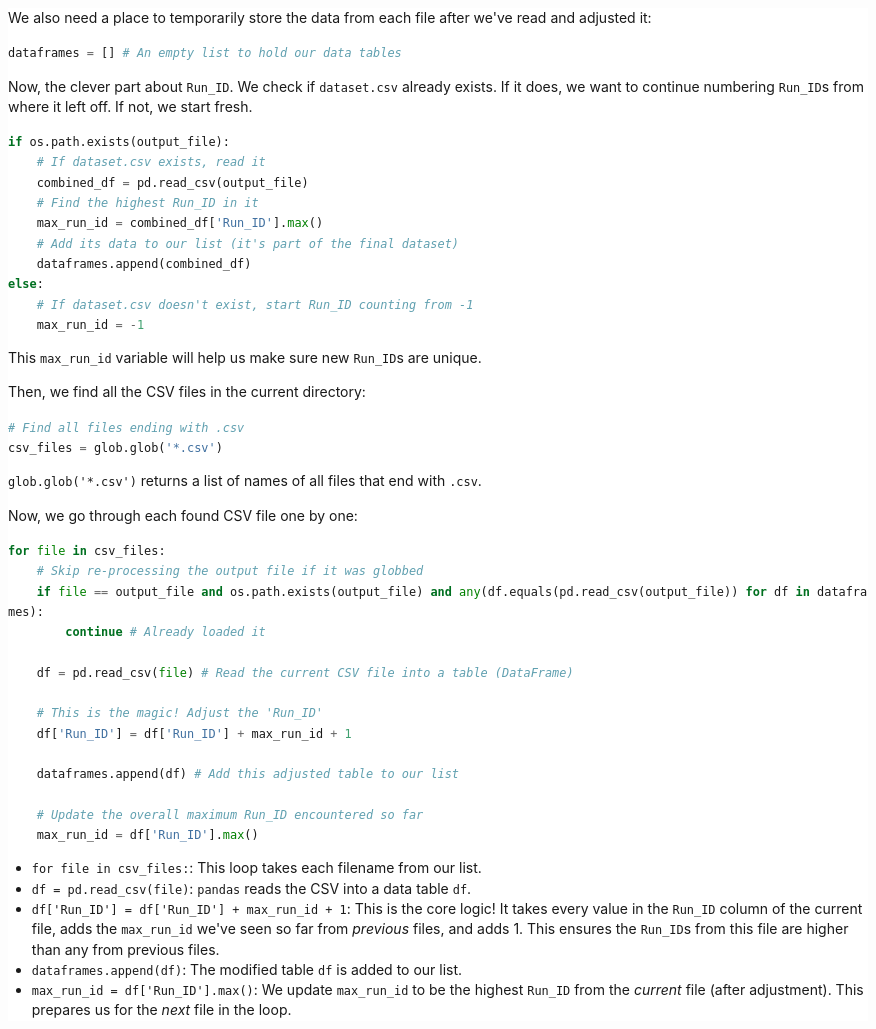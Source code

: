 We also need a place to temporarily store the data from each file after we've read and adjusted it:
```python
dataframes = [] # An empty list to hold our data tables
```

Now, the clever part about `Run_ID`. We check if `dataset.csv` already exists. If it does, we want to continue numbering `Run_ID`s from where it left off. If not, we start fresh.
```python
if os.path.exists(output_file):
    # If dataset.csv exists, read it
    combined_df = pd.read_csv(output_file)
    # Find the highest Run_ID in it
    max_run_id = combined_df['Run_ID'].max()
    # Add its data to our list (it's part of the final dataset)
    dataframes.append(combined_df)
else:
    # If dataset.csv doesn't exist, start Run_ID counting from -1
    max_run_id = -1
```
This `max_run_id` variable will help us make sure new `Run_ID`s are unique.

Then, we find all the CSV files in the current directory:
```python
# Find all files ending with .csv
csv_files = glob.glob('*.csv')
```
`glob.glob('*.csv')` returns a list of names of all files that end with `.csv`.

Now, we go through each found CSV file one by one:
```python
for file in csv_files:
    # Skip re-processing the output file if it was globbed
    if file == output_file and os.path.exists(output_file) and any(df.equals(pd.read_csv(output_file)) for df in dataframes):
        continue # Already loaded it

    df = pd.read_csv(file) # Read the current CSV file into a table (DataFrame)

    # This is the magic! Adjust the 'Run_ID'
    df['Run_ID'] = df['Run_ID'] + max_run_id + 1

    dataframes.append(df) # Add this adjusted table to our list

    # Update the overall maximum Run_ID encountered so far
    max_run_id = df['Run_ID'].max()
```
*   `for file in csv_files:`: This loop takes each filename from our list.
*   `df = pd.read_csv(file)`: `pandas` reads the CSV into a data table `df`.
*   `df['Run_ID'] = df['Run_ID'] + max_run_id + 1`: This is the core logic! It takes every value in the `Run_ID` column of the current file, adds the `max_run_id` we've seen so far from *previous* files, and adds 1. This ensures the `Run_ID`s from this file are higher than any from previous files.
*   `dataframes.append(df)`: The modified table `df` is added to our list.
*   `max_run_id = df['Run_ID'].max()`: We update `max_run_id` to be the highest `Run_ID` from the *current* file (after adjustment). This prepares us for the *next* file in the loop.
